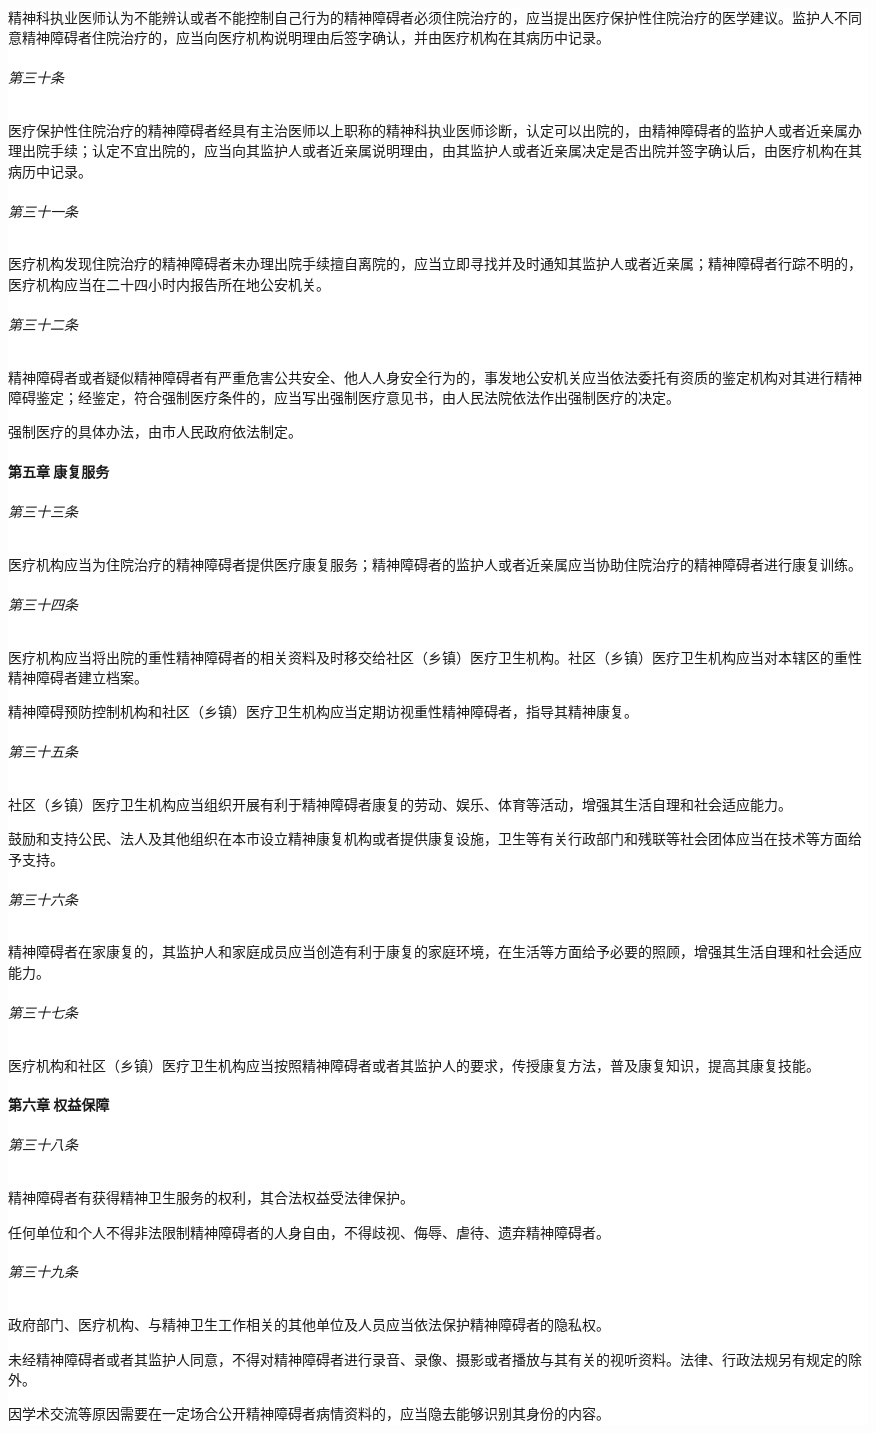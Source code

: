 精神科执业医师认为不能辨认或者不能控制自己行为的精神障碍者必须住院治疗的，应当提出医疗保护性住院治疗的医学建议。监护人不同意精神障碍者住院治疗的，应当向医疗机构说明理由后签字确认，并由医疗机构在其病历中记录。

###### 第三十条

医疗保护性住院治疗的精神障碍者经具有主治医师以上职称的精神科执业医师诊断，认定可以出院的，由精神障碍者的监护人或者近亲属办理出院手续；认定不宜出院的，应当向其监护人或者近亲属说明理由，由其监护人或者近亲属决定是否出院并签字确认后，由医疗机构在其病历中记录。

###### 第三十一条

医疗机构发现住院治疗的精神障碍者未办理出院手续擅自离院的，应当立即寻找并及时通知其监护人或者近亲属；精神障碍者行踪不明的，医疗机构应当在二十四小时内报告所在地公安机关。

###### 第三十二条

精神障碍者或者疑似精神障碍者有严重危害公共安全、他人人身安全行为的，事发地公安机关应当依法委托有资质的鉴定机构对其进行精神障碍鉴定；经鉴定，符合强制医疗条件的，应当写出强制医疗意见书，由人民法院依法作出强制医疗的决定。

强制医疗的具体办法，由市人民政府依法制定。

#### 第五章 康复服务

###### 第三十三条

医疗机构应当为住院治疗的精神障碍者提供医疗康复服务；精神障碍者的监护人或者近亲属应当协助住院治疗的精神障碍者进行康复训练。

###### 第三十四条

医疗机构应当将出院的重性精神障碍者的相关资料及时移交给社区（乡镇）医疗卫生机构。社区（乡镇）医疗卫生机构应当对本辖区的重性精神障碍者建立档案。

精神障碍预防控制机构和社区（乡镇）医疗卫生机构应当定期访视重性精神障碍者，指导其精神康复。

###### 第三十五条

社区（乡镇）医疗卫生机构应当组织开展有利于精神障碍者康复的劳动、娱乐、体育等活动，增强其生活自理和社会适应能力。

鼓励和支持公民、法人及其他组织在本市设立精神康复机构或者提供康复设施，卫生等有关行政部门和残联等社会团体应当在技术等方面给予支持。

###### 第三十六条

精神障碍者在家康复的，其监护人和家庭成员应当创造有利于康复的家庭环境，在生活等方面给予必要的照顾，增强其生活自理和社会适应能力。

###### 第三十七条

医疗机构和社区（乡镇）医疗卫生机构应当按照精神障碍者或者其监护人的要求，传授康复方法，普及康复知识，提高其康复技能。

#### 第六章 权益保障

###### 第三十八条

精神障碍者有获得精神卫生服务的权利，其合法权益受法律保护。

任何单位和个人不得非法限制精神障碍者的人身自由，不得歧视、侮辱、虐待、遗弃精神障碍者。

###### 第三十九条

政府部门、医疗机构、与精神卫生工作相关的其他单位及人员应当依法保护精神障碍者的隐私权。

未经精神障碍者或者其监护人同意，不得对精神障碍者进行录音、录像、摄影或者播放与其有关的视听资料。法律、行政法规另有规定的除外。

因学术交流等原因需要在一定场合公开精神障碍者病情资料的，应当隐去能够识别其身份的内容。
